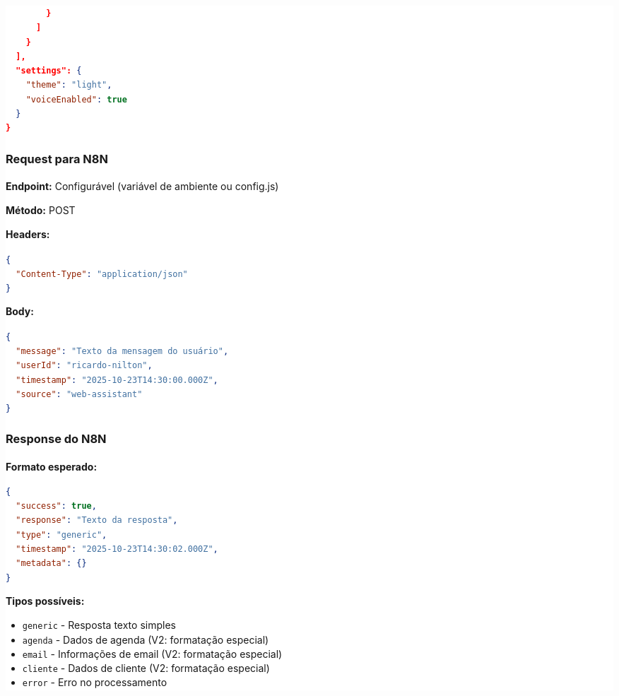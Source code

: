 ```json
        }
      ]
    }
  ],
  "settings": {
    "theme": "light",
    "voiceEnabled": true
  }
}
```

### Request para N8N

**Endpoint:** Configurável (variável de ambiente ou config.js)

**Método:** POST

**Headers:**
```json
{
  "Content-Type": "application/json"
}
```

**Body:**
```json
{
  "message": "Texto da mensagem do usuário",
  "userId": "ricardo-nilton",
  "timestamp": "2025-10-23T14:30:00.000Z",
  "source": "web-assistant"
}
```

### Response do N8N

**Formato esperado:**
```json
{
  "success": true,
  "response": "Texto da resposta",
  "type": "generic",
  "timestamp": "2025-10-23T14:30:02.000Z",
  "metadata": {}
}
```

**Tipos possíveis:**
- `generic` - Resposta texto simples
- `agenda` - Dados de agenda (V2: formatação especial)
- `email` - Informações de email (V2: formatação especial)
- `cliente` - Dados de cliente (V2: formatação especial)
- `error` - Erro no processamento

